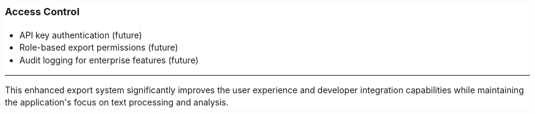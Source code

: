 ### Access Control
- API key authentication (future)
- Role-based export permissions (future)
- Audit logging for enterprise features (future)

---

This enhanced export system significantly improves the user experience and developer integration capabilities while maintaining the application's focus on text processing and analysis.
